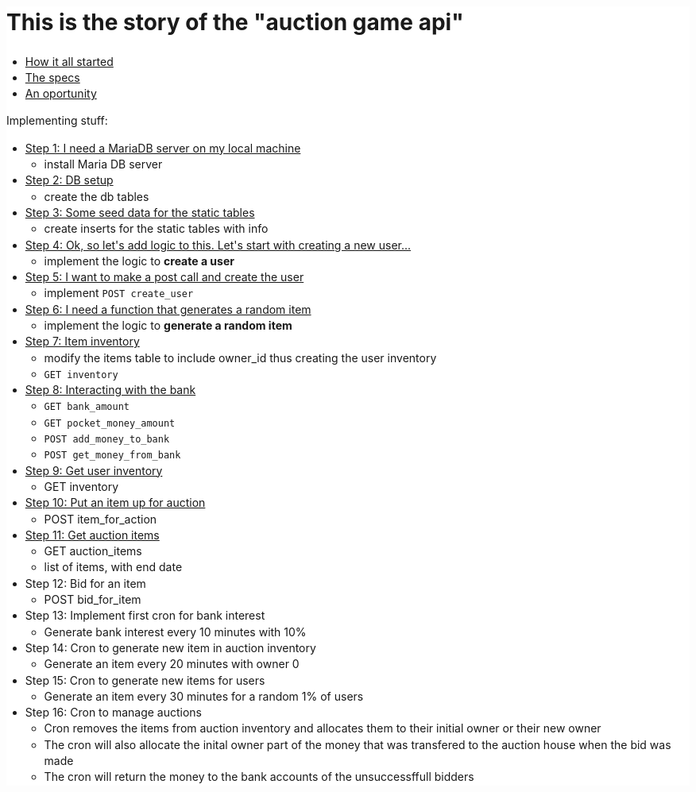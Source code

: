 # This is the story of the "auction game api"

- [How it all started](#how-it-all-started)
- [The specs](#the-specs)
- [An oportunity](#an-oportunity)

Implementing stuff:
- [Step 1: I need a MariaDB server on my local machine](./documenting_the_journey/Section_1-2.md)
    - install Maria DB server
- [Step 2: DB setup](./documenting_the_journey/Section_1-2.md)
    - create the db tables
- [Step 3: Some seed data for the static tables](./documenting_the_journey/Section_3.md)
    - create inserts for the static tables with info
- [Step 4: Ok, so let's add logic to this. Let's start with creating a new user...](./documenting_the_journey/Section_4.md)
    - implement the logic to **create a user**
- [Step 5: I want to make a post call and create the user](./documenting_the_journey/Section_5.md)
    - implement `POST create_user`
- [Step 6: I need a function that generates a random item](./documenting_the_journey/Section_6.md)
    - implement the logic to **generate a random item**
- [Step 7: Item inventory](./documenting_the_journey/Section_7.md)
    - modify the items table to include owner_id thus creating the user inventory
    - `GET inventory`
- [Step 8: Interacting with the bank](./documenting_the_journey/Section_8.md)
    - `GET bank_amount`
    - `GET pocket_money_amount`
    - `POST add_money_to_bank`
    - `POST get_money_from_bank`
- [Step 9: Get user inventory](./documenting_the_journey/Section_9.md)
    - GET inventory
- [Step 10: Put an item up for auction](./documenting_the_journey/Section_10.md)
    - POST item_for_action
- [Step 11: Get auction items](./documenting_the_journey/Section_11.md)
    - GET auction_items
    - list of items, with end date
- Step 12: Bid for an item
    - POST bid_for_item
- Step 13: Implement first cron for bank interest
    - Generate bank interest every 10 minutes with 10%
- Step 14: Cron to generate new item in auction inventory
    - Generate an item every 20 minutes with owner 0
- Step 15: Cron to generate new items for users
    - Generate an item every 30 minutes for a random 1% of users
- Step 16: Cron to manage auctions
    - Cron removes the items from auction inventory and allocates them to their initial owner or their new owner
    - The cron will also allocate the inital owner part of the money that was transfered to the auction house when the bid was made 
    - The cron will return the money to the bank accounts of the unsuccessffull bidders

